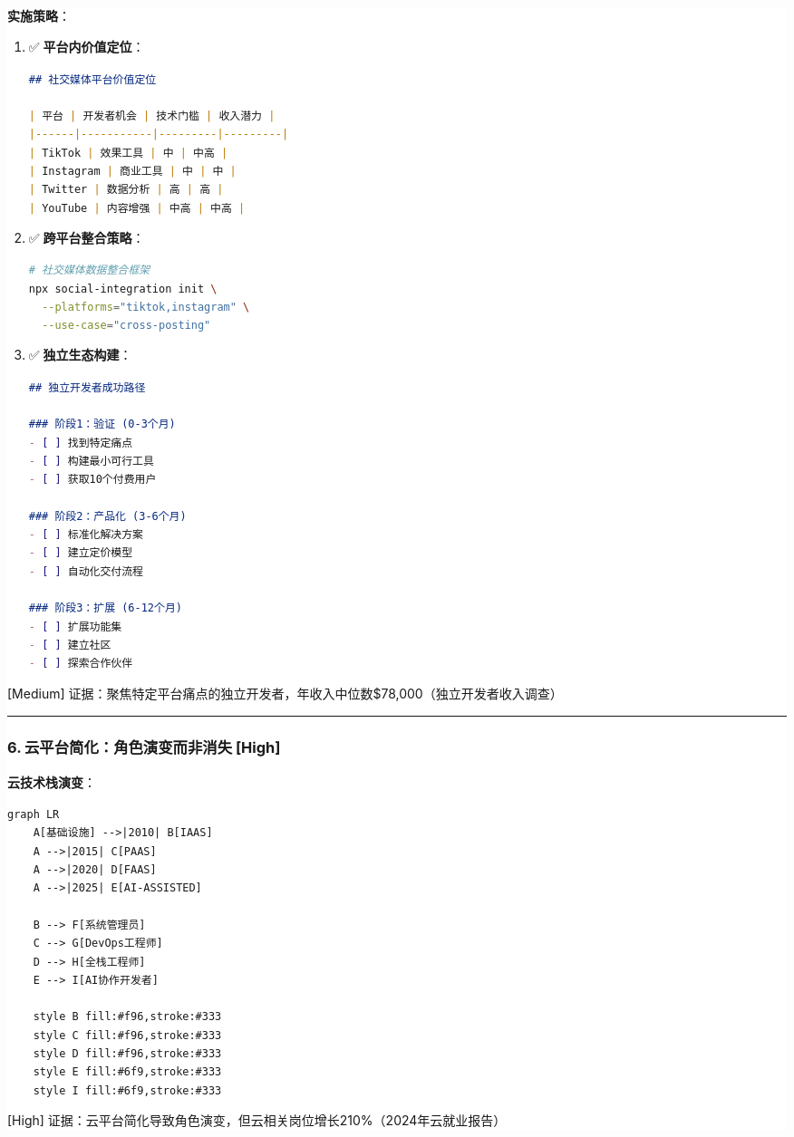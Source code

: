 **实施策略**：
1. ✅ **平台内价值定位**：
   ```markdown
   ## 社交媒体平台价值定位
   
   | 平台 | 开发者机会 | 技术门槛 | 收入潜力 |
   |------|-----------|---------|---------|
   | TikTok | 效果工具 | 中 | 中高 |
   | Instagram | 商业工具 | 中 | 中 |
   | Twitter | 数据分析 | 高 | 高 |
   | YouTube | 内容增强 | 中高 | 中高 |
   ```

2. ✅ **跨平台整合策略**：
   ```bash
   # 社交媒体数据整合框架
   npx social-integration init \
     --platforms="tiktok,instagram" \
     --use-case="cross-posting"
   ```

3. ✅ **独立生态构建**：
   ```markdown
   ## 独立开发者成功路径
   
   ### 阶段1：验证 (0-3个月)
   - [ ] 找到特定痛点
   - [ ] 构建最小可行工具
   - [ ] 获取10个付费用户
   
   ### 阶段2：产品化 (3-6个月)
   - [ ] 标准化解决方案
   - [ ] 建立定价模型
   - [ ] 自动化交付流程
   
   ### 阶段3：扩展 (6-12个月)
   - [ ] 扩展功能集
   - [ ] 建立社区
   - [ ] 探索合作伙伴
   ```

[Medium] 证据：聚焦特定平台痛点的独立开发者，年收入中位数$78,000（独立开发者收入调查）

---

### 6. 云平台简化：角色演变而非消失 [High]

**云技术栈演变**：
```mermaid
graph LR
    A[基础设施] -->|2010| B[IAAS]
    A -->|2015| C[PAAS]
    A -->|2020| D[FAAS]
    A -->|2025| E[AI-ASSISTED]
    
    B --> F[系统管理员]
    C --> G[DevOps工程师]
    D --> H[全栈工程师]
    E --> I[AI协作开发者]
    
    style B fill:#f96,stroke:#333
    style C fill:#f96,stroke:#333
    style D fill:#f96,stroke:#333
    style E fill:#6f9,stroke:#333
    style I fill:#6f9,stroke:#333
```
[High] 证据：云平台简化导致角色演变，但云相关岗位增长210%（2024年云就业报告）